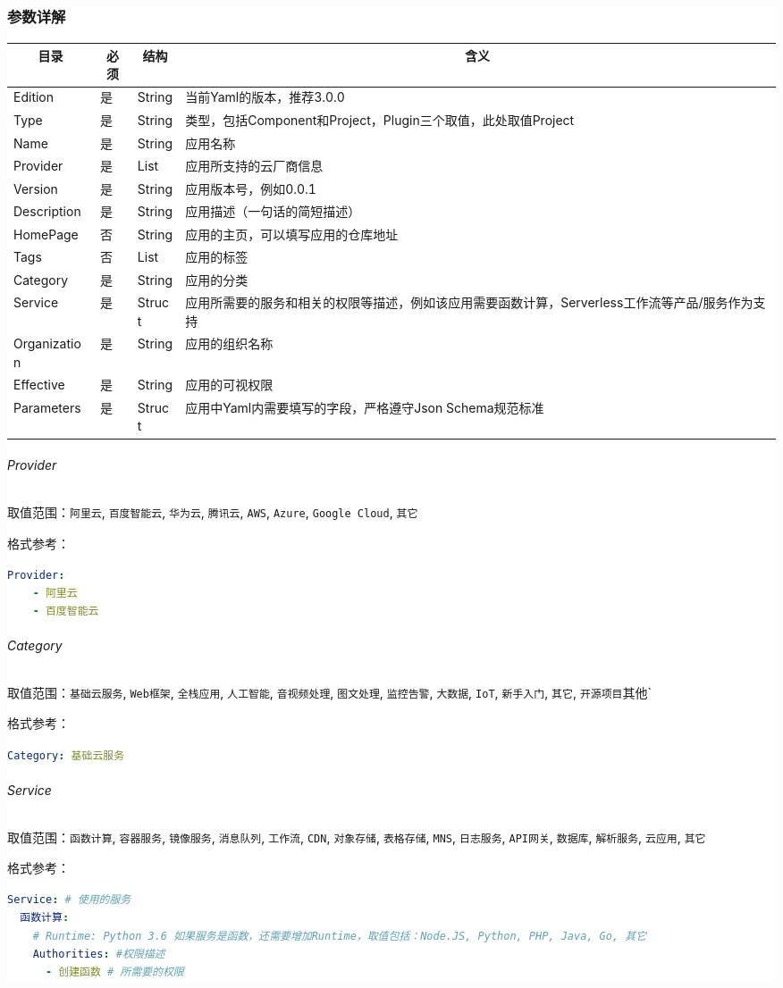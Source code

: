 ### 参数详解

| 目录 | 必须 | 结构 | 含义 |
| --- | --- | --- | --- |
| Edition | 是 | String | 当前Yaml的版本，推荐3.0.0 |
| Type | 是 | String | 类型，包括Component和Project，Plugin三个取值，此处取值Project |
| Name | 是 | String | 应用名称 |
| Provider | 是 | List<String> | 应用所支持的云厂商信息 |
| Version | 是 | String | 应用版本号，例如0.0.1 |
| Description | 是 | String | 应用描述（一句话的简短描述） |
| HomePage | 否 | String | 应用的主页，可以填写应用的仓库地址 |
| Tags | 否 | List<String> | 应用的标签 |
| Category | 是 | String | 应用的分类 |
| Service | 是 | Struct | 应用所需要的服务和相关的权限等描述，例如该应用需要函数计算，Serverless工作流等产品/服务作为支持 |
| Organization | 是 | String | 应用的组织名称 |
| Effective | 是 | String | 应用的可视权限 |
| Parameters | 是 | Struct | 应用中Yaml内需要填写的字段，严格遵守Json Schema规范标准 |


###### Provider

取值范围：`阿里云`, `百度智能云`, `华为云`, `腾讯云`, `AWS`, `Azure`, `Google Cloud`, `其它`

格式参考：
```yaml
Provider:
    - 阿里云
    - 百度智能云
```

###### Category

取值范围：`基础云服务`, `Web框架`, `全栈应用`, `人工智能`, `音视频处理`, `图文处理`, `监控告警`, `大数据`, `IoT`, `新手入门`, `其它`, `开源项目`其他`

格式参考：
```yaml
Category: 基础云服务
```

###### Service

取值范围：`函数计算`, `容器服务`, `镜像服务`, `消息队列`, `工作流`, `CDN`, `对象存储`, `表格存储`, `MNS`, `日志服务`, `API网关`, `数据库`, `解析服务`, `云应用`, `其它`

格式参考：
```yaml
Service: # 使用的服务
  函数计算:
    # Runtime: Python 3.6 如果服务是函数，还需要增加Runtime，取值包括：Node.JS, Python, PHP, Java, Go, 其它
    Authorities: #权限描述
      - 创建函数 # 所需要的权限
```
